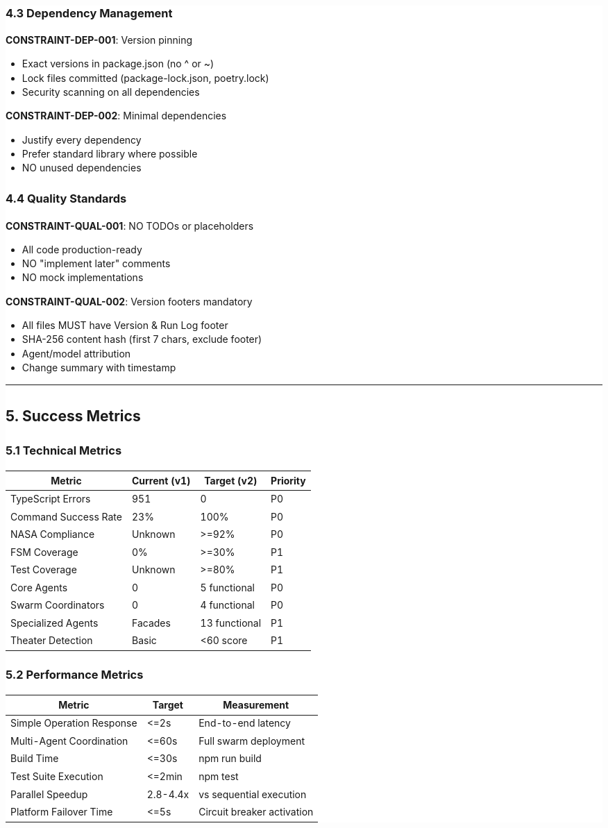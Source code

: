 ### 4.3 Dependency Management

**CONSTRAINT-DEP-001**: Version pinning
- Exact versions in package.json (no ^ or ~)
- Lock files committed (package-lock.json, poetry.lock)
- Security scanning on all dependencies

**CONSTRAINT-DEP-002**: Minimal dependencies
- Justify every dependency
- Prefer standard library where possible
- NO unused dependencies

### 4.4 Quality Standards

**CONSTRAINT-QUAL-001**: NO TODOs or placeholders
- All code production-ready
- NO "implement later" comments
- NO mock implementations

**CONSTRAINT-QUAL-002**: Version footers mandatory
- All files MUST have Version & Run Log footer
- SHA-256 content hash (first 7 chars, exclude footer)
- Agent/model attribution
- Change summary with timestamp

---

## 5. Success Metrics

### 5.1 Technical Metrics

| Metric | Current (v1) | Target (v2) | Priority |
|--------|-------------|-------------|----------|
| TypeScript Errors | 951 | 0 | P0 |
| Command Success Rate | 23% | 100% | P0 |
| NASA Compliance | Unknown | >=92% | P0 |
| FSM Coverage | 0% | >=30% | P1 |
| Test Coverage | Unknown | >=80% | P1 |
| Core Agents | 0 | 5 functional | P0 |
| Swarm Coordinators | 0 | 4 functional | P0 |
| Specialized Agents | Facades | 13 functional | P1 |
| Theater Detection | Basic | <60 score | P1 |

### 5.2 Performance Metrics

| Metric | Target | Measurement |
|--------|--------|-------------|
| Simple Operation Response | <=2s | End-to-end latency |
| Multi-Agent Coordination | <=60s | Full swarm deployment |
| Build Time | <=30s | npm run build |
| Test Suite Execution | <=2min | npm test |
| Parallel Speedup | 2.8-4.4x | vs sequential execution |
| Platform Failover Time | <=5s | Circuit breaker activation |
